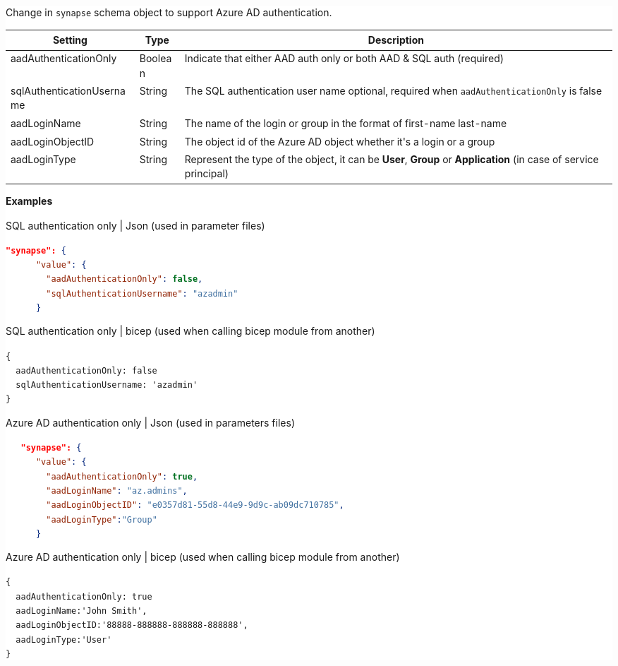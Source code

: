 Change in `synapse` schema object to support Azure AD authentication.

| Setting | Type | Description |
| ------- | ---- | ----------- |
| aadAuthenticationOnly | Boolean | Indicate that either AAD auth only or both AAD & SQL auth (required) |
| sqlAuthenticationUsername | String | The SQL authentication user name optional, required when `aadAuthenticationOnly` is false |
| aadLoginName | String | The name of the login or group in the format of first-name last-name |
| aadLoginObjectID | String | The object id of the Azure AD object whether it's a login or a group |
| aadLoginType | String | Represent the type of the object, it can be **User**, **Group** or **Application** (in case of service principal) |

**Examples**

SQL authentication only | Json (used in parameter files)

```json
"synapse": {
      "value": {
        "aadAuthenticationOnly": false,
        "sqlAuthenticationUsername": "azadmin"
      }
```
  
SQL authentication only | bicep (used when calling bicep module from another)
  
```bicep
{
  aadAuthenticationOnly: false 
  sqlAuthenticationUsername: 'azadmin'
}
```
  
Azure AD authentication only | Json (used in parameters files)
  
```json
   "synapse": {
      "value": {
        "aadAuthenticationOnly": true,
        "aadLoginName": "az.admins",
        "aadLoginObjectID": "e0357d81-55d8-44e9-9d9c-ab09dc710785",
        "aadLoginType":"Group"
      }
```

Azure AD authentication only | bicep (used when calling bicep module from another)
  
```bicep
{
  aadAuthenticationOnly: true 
  aadLoginName:'John Smith',
  aadLoginObjectID:'88888-888888-888888-888888',
  aadLoginType:'User'
}
```
  